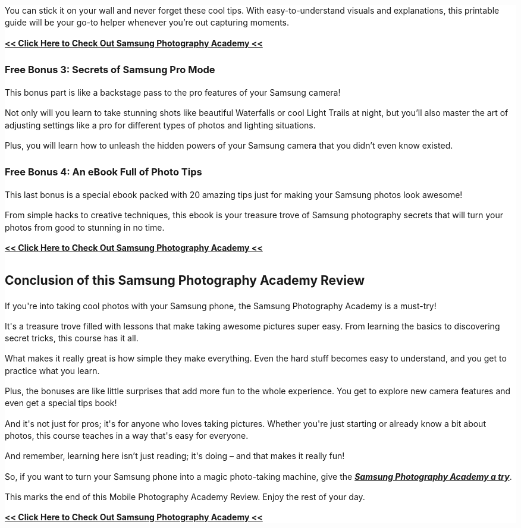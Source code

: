 You can stick it on your wall and never forget these cool tips. With easy-to-understand visuals and explanations, this printable guide will be your go-to helper whenever you’re out capturing moments.

[**<< Click Here to Check Out Samsung Photography Academy <<**](https://www.samsungphotographyacademy.com/?sa=sa01165736184ef5c6b378efb79e9fa1f026eb041b)

### Free Bonus 3: Secrets of Samsung Pro Mode

This bonus part is like a backstage pass to the pro features of your Samsung camera! 

Not only will you learn to take stunning shots like beautiful Waterfalls or cool Light Trails at night, but you’ll also master the art of adjusting settings like a pro for different types of photos and lighting situations. 

Plus, you will learn how to unleash the hidden powers of your Samsung camera that you didn’t even know existed.

### Free Bonus 4: An eBook Full of Photo Tips 

This last bonus is a special ebook packed with 20 amazing tips just for making your Samsung photos look awesome! 

From simple hacks to creative techniques, this ebook is your treasure trove of Samsung photography secrets that will turn your photos from good to stunning in no time.

[**<< Click Here to Check Out Samsung Photography Academy <<**](https://www.samsungphotographyacademy.com/?sa=sa01165736184ef5c6b378efb79e9fa1f026eb041b)

Conclusion of this Samsung Photography Academy Review
-----------------------------------------------------

If you're into taking cool photos with your Samsung phone, the Samsung Photography Academy is a must-try! 

It's a treasure trove filled with lessons that make taking awesome pictures super easy. From learning the basics to discovering secret tricks, this course has it all.

What makes it really great is how simple they make everything. Even the hard stuff becomes easy to understand, and you get to practice what you learn. 

Plus, the bonuses are like little surprises that add more fun to the whole experience. You get to explore new camera features and even get a special tips book!

And it's not just for pros; it's for anyone who loves taking pictures. Whether you're just starting or already know a bit about photos, this course teaches in a way that's easy for everyone. 

And remember, learning here isn’t just reading; it's doing – and that makes it really fun!

So, if you want to turn your Samsung phone into a magic photo-taking machine, give the [_**Samsung Photography Academy a try**_](https://www.samsungphotographyacademy.com/?sa=sa01165736184ef5c6b378efb79e9fa1f026eb041b).

This marks the end of this Mobile Photography Academy Review. Enjoy the rest of your day.

[**<< Click Here to Check Out Samsung Photography Academy <<**](https://www.samsungphotographyacademy.com/?sa=sa01165736184ef5c6b378efb79e9fa1f026eb041b)
